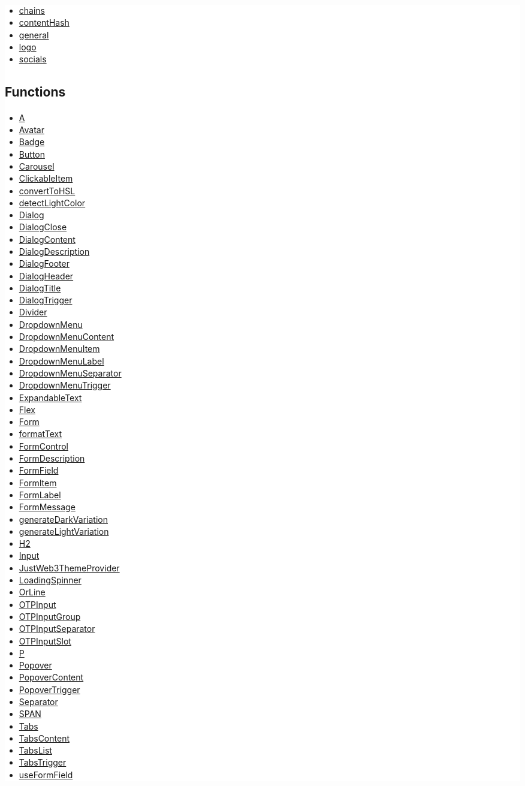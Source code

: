 - [chains](variables/chains.md)
- [contentHash](variables/contentHash.md)
- [general](variables/general.md)
- [logo](variables/logo.md)
- [socials](variables/socials.md)

## Functions

- [A](functions/A.md)
- [Avatar](functions/Avatar.md)
- [Badge](functions/Badge.md)
- [Button](functions/Button.md)
- [Carousel](functions/Carousel.md)
- [ClickableItem](functions/ClickableItem.md)
- [convertToHSL](functions/convertToHSL.md)
- [detectLightColor](functions/detectLightColor.md)
- [Dialog](functions/Dialog.md)
- [DialogClose](functions/DialogClose.md)
- [DialogContent](functions/DialogContent.md)
- [DialogDescription](functions/DialogDescription.md)
- [DialogFooter](functions/DialogFooter.md)
- [DialogHeader](functions/DialogHeader.md)
- [DialogTitle](functions/DialogTitle.md)
- [DialogTrigger](functions/DialogTrigger.md)
- [Divider](functions/Divider.md)
- [DropdownMenu](functions/DropdownMenu.md)
- [DropdownMenuContent](functions/DropdownMenuContent.md)
- [DropdownMenuItem](functions/DropdownMenuItem.md)
- [DropdownMenuLabel](functions/DropdownMenuLabel.md)
- [DropdownMenuSeparator](functions/DropdownMenuSeparator.md)
- [DropdownMenuTrigger](functions/DropdownMenuTrigger.md)
- [ExpandableText](functions/ExpandableText.md)
- [Flex](functions/Flex.md)
- [Form](functions/Form.md)
- [formatText](functions/formatText.md)
- [FormControl](functions/FormControl.md)
- [FormDescription](functions/FormDescription.md)
- [FormField](functions/FormField.md)
- [FormItem](functions/FormItem.md)
- [FormLabel](functions/FormLabel.md)
- [FormMessage](functions/FormMessage.md)
- [generateDarkVariation](functions/generateDarkVariation.md)
- [generateLightVariation](functions/generateLightVariation.md)
- [H2](functions/H2.md)
- [Input](functions/Input.md)
- [JustWeb3ThemeProvider](functions/JustWeb3ThemeProvider.md)
- [LoadingSpinner](functions/LoadingSpinner.md)
- [OrLine](functions/OrLine.md)
- [OTPInput](functions/OTPInput.md)
- [OTPInputGroup](functions/OTPInputGroup.md)
- [OTPInputSeparator](functions/OTPInputSeparator.md)
- [OTPInputSlot](functions/OTPInputSlot.md)
- [P](functions/P.md)
- [Popover](functions/Popover.md)
- [PopoverContent](functions/PopoverContent.md)
- [PopoverTrigger](functions/PopoverTrigger.md)
- [Separator](functions/Separator.md)
- [SPAN](functions/SPAN.md)
- [Tabs](functions/Tabs.md)
- [TabsContent](functions/TabsContent.md)
- [TabsList](functions/TabsList.md)
- [TabsTrigger](functions/TabsTrigger.md)
- [useFormField](functions/useFormField.md)